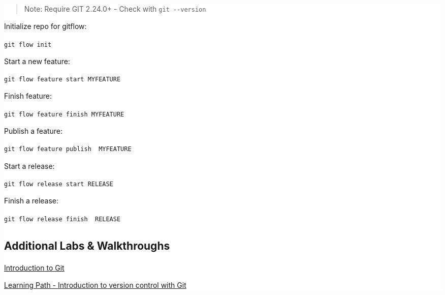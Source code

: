 > Note: Require GIT 2.24.0+ - Check with `git --version`

Initialize repo for gitflow:

```
git flow init
```

Start a new feature:

```
git flow feature start MYFEATURE
```

Finish feature:

```
git flow feature finish MYFEATURE
```

Publish a feature:

```
git flow feature publish  MYFEATURE
```

Start a release:

```
git flow release start RELEASE
```

Finish a release:

```
git flow release finish  RELEASE
```

## Additional Labs & Walkthroughs

[Introduction to Git](https://docs.microsoft.com/en-us/learn/modules/intro-to-git/)

[Learning Path - Introduction to version control with Git](https://docs.microsoft.com/en-us/learn/paths/intro-to-vc-git/)
